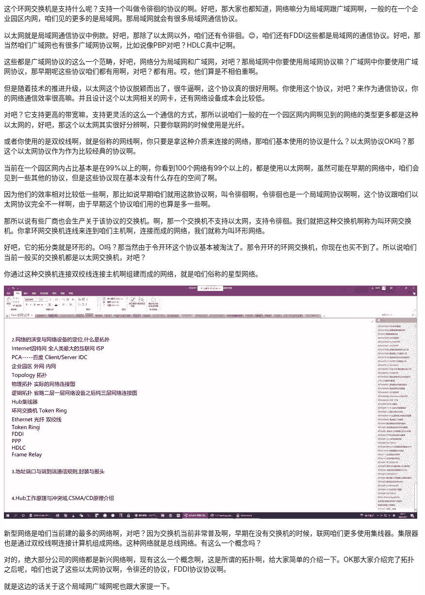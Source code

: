 这个环网交换机是支持什么呢？支持一个叫做令徘徊的协议的啊。好吧，那大家也都知道，网络嘛分为局域网跟广域网啊，一般的在一个企业园区内网，咱们见的更多的是局域网。那局域网就会有很多局域网通信协议。

以太网就是局域网通信协议中例款。好吧，那除了以太网以外，咱们还有令徘徊。😊，咱们还有FDDI这些都是局域网的通信协议。好吧，那当然咱们广域网也有很多广域网协议啊，比如说像PBP对吧？HDLC真中记啊。

这些都是广域网协议的这么一个范畴，好吧，网络分为局域网和广域网，对吧？那局域网中你要使用局域网协议嘛？广域网中你要使用广域网协议，那早期呢这些协议咱们都有用啊，对吧？都有用。哎，他们算是不相伯重啊。

但是随着技术的推进升级，以太网这个协议脱颖而出了，很牛逼啊，这个协议真的很好用啊。你使用这个协议，对吧？来作为通信协议，你的网络通信效率很高嘛。并且设计这个以太网相关的网卡，还有网络设备成本会比较低。

对吧？它支持更高的带宽嘛，支持更灵活的这么一个通信的方式，那所以说咱们一般的在一个园区网内网啊见到的网络的类型更多都是这种以太网的，好吧，那这个以太网其实很好分辨啊，只要你联网的时候使用是光纤。

或者你使用的是双绞线啊，就是俗称的网线啊，你只要是拿这种介质来连接的网络，那咱们基本使用的协议是什么？以太网协议OK吗？那这个以太网协议作为作为比较经典的协议啊。

当前在一个园区网内占比基本是在99%以上的啊，你看到100个网络有99个以上的，都是使用以太网啊，虽然可能在早期的网络中，咱们会见到一些其他的协议，但是这些协议现在基本没有什么存在的空间了啊。

因为他们的效率相对比较低一些啊，那比如说早期咱们就用这款协议啊，叫令徘徊啊，令徘徊也是一个局域网协议啊啊，这个协议跟咱们以太网协议完全不一样啊，由于早期这个协议咱们用的也算是多一些啊。

那所以说有些厂商也会生产关于该协议的交换机。啊，那一个交换机不支持以太网，支持令徘徊。我们就把这种交换机啊称为叫环网交换机。你拿环网交换机连线来连到咱们主机啊，连接而成的网络，我们就称为叫环形网络。

好吧，它的拓分类就是环形的。O吗？那当然由于令开环这个协议基本被淘汰了。那令开环的环网交换机，你现在也买不到了。所以说咱们当前一般买的交换机都是以太网交换机，对吧？

你通过这种交换机连接双绞线连接主机啊组建而成的网络，就是咱们俗称的星型网络。

![](img/6b4cc3e71a72be21a4be32ac4d765a02_44.png)

新型网络是咱们当前建的最多的网络啊，对吧？因为交换机当前非常普及啊，早期在没有交换机的时候，联网咱们更多使用集线器。集限器也是通过双绞线啊连接计算机组成网络。这种网络就是总线网络。有这么一个概念吗？

对的，绝大部分公司的网络都是新兴网络啊，现有这么一个概念啊，这是所谓的拓扑啊，给大家简单的介绍一下。OK那大家介绍完了拓扑之后呢，咱们也说了这些以太网协议啊，令徘还的协议，FDDI协议协议啊。

就是这边的话关于这个局域网广域网呢也跟大家提一下。
